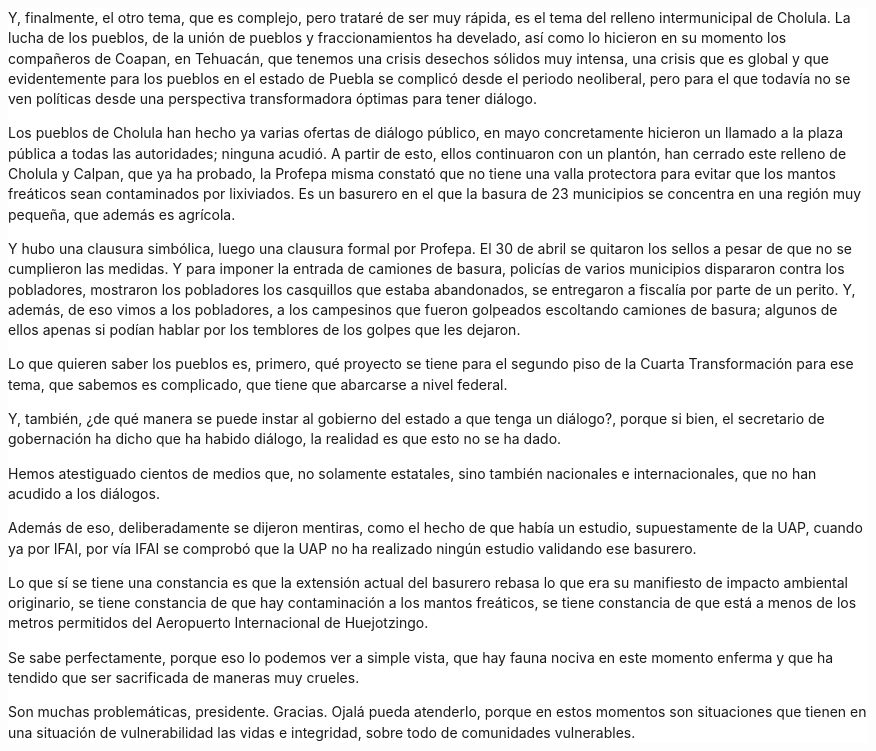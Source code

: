 Y, finalmente, el otro tema, que es complejo, pero trataré de ser muy rápida,
es el tema del relleno intermunicipal de Cholula. La lucha de los pueblos, de
la unión de pueblos y fraccionamientos ha develado, así como lo hicieron en su
momento los compañeros de Coapan, en Tehuacán, que tenemos una crisis desechos
sólidos muy intensa, una crisis que es global y que evidentemente para los
pueblos en el estado de Puebla se complicó desde el periodo neoliberal, pero
para el que todavía no se ven políticas desde una perspectiva transformadora
óptimas para tener diálogo.

Los pueblos de Cholula han hecho ya varias ofertas de diálogo público, en mayo
concretamente hicieron un llamado a la plaza pública a todas las autoridades;
ninguna acudió. A partir de esto, ellos continuaron con un plantón, han
cerrado este relleno de Cholula y Calpan, que ya ha probado, la Profepa misma
constató que no tiene una valla protectora para evitar que los mantos
freáticos sean contaminados por lixiviados. Es un basurero en el que la basura
de 23 municipios se concentra en una región muy pequeña, que además es
agrícola.

Y hubo una clausura simbólica, luego una clausura formal por Profepa. El 30 de
abril se quitaron los sellos a pesar de que no se cumplieron las medidas. Y
para imponer la entrada de camiones de basura, policías de varios municipios
dispararon contra los pobladores, mostraron los pobladores los casquillos que
estaba abandonados, se entregaron a fiscalía por parte de un perito. Y,
además, de eso vimos a los pobladores, a los campesinos que fueron golpeados
escoltando camiones de basura; algunos de ellos apenas si podían hablar por
los temblores de los golpes que les dejaron.

Lo que quieren saber los pueblos es, primero, qué proyecto se tiene para el
segundo piso de la Cuarta Transformación para ese tema, que sabemos es
complicado, que tiene que abarcarse a nivel federal.

Y, también, ¿de qué manera se puede instar al gobierno del estado a que tenga
un diálogo?, porque si bien, el secretario de gobernación ha dicho que ha
habido diálogo, la realidad es que esto no se ha dado.

Hemos atestiguado cientos de medios que, no solamente estatales, sino también
nacionales e internacionales, que no han acudido a los diálogos.

Además de eso, deliberadamente se dijeron mentiras, como el hecho de que había
un estudio, supuestamente de la UAP, cuando ya por IFAI, por vía IFAI se
comprobó que la UAP no ha realizado ningún estudio validando ese basurero.

Lo que sí se tiene una constancia es que la extensión actual del basurero
rebasa lo que era su manifiesto de impacto ambiental originario, se tiene
constancia de que hay contaminación a los mantos freáticos, se tiene
constancia de que está a menos de los metros permitidos del Aeropuerto
Internacional de Huejotzingo.

Se sabe perfectamente, porque eso lo podemos ver a simple vista, que hay fauna
nociva en este momento enferma y que ha tendido que ser sacrificada de maneras
muy crueles.

Son muchas problemáticas, presidente. Gracias. Ojalá pueda atenderlo, porque
en estos momentos son situaciones que tienen en una situación de
vulnerabilidad las vidas e integridad, sobre todo de comunidades vulnerables.
